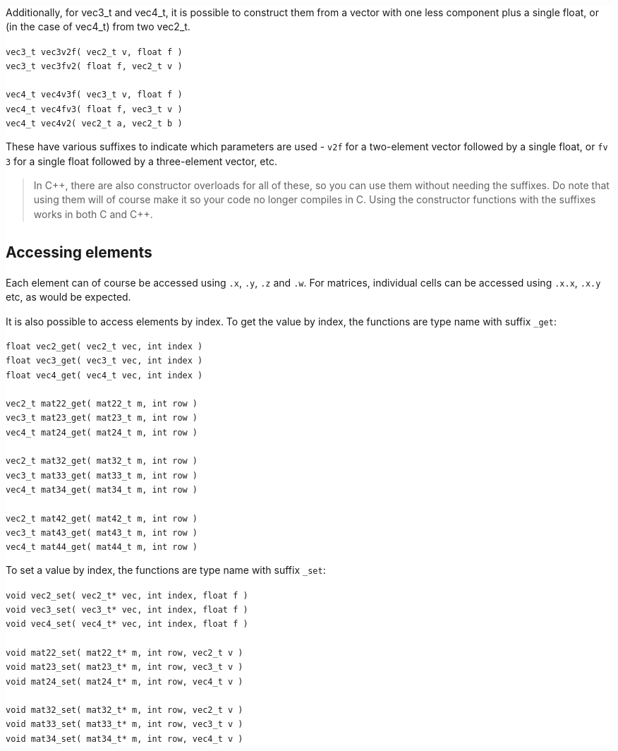Additionally, for vec3_t and vec4_t, it is possible to construct them from a
vector with one less component plus a single float, or (in the case of vec4_t)
from two vec2_t.

	vec3_t vec3v2f( vec2_t v, float f )
	vec3_t vec3fv2( float f, vec2_t v )

	vec4_t vec4v3f( vec3_t v, float f )
	vec4_t vec4fv3( float f, vec3_t v ) 
	vec4_t vec4v2( vec2_t a, vec2_t b )

These have various suffixes to indicate which parameters are used - `v2f` for
a two-element vector followed by a single float, or `fv3` for a single float
followed by a three-element vector, etc.

> In C++, there are also constructor overloads for all of these, so you can use
> them without needing the suffixes. Do note that using them will of course make
> it so your code no longer compiles in C. Using the constructor functions with
> the suffixes works in both C and C++.


Accessing elements
------------------

Each element can of course be accessed using `.x`, `.y`, `.z` and `.w`. For 
matrices, individual cells can be accessed using `.x.x`, `.x.y` etc, as would be
expected.

It is also possible to access elements by index. To get the value by index,
the functions are type name with suffix `_get`:

	float vec2_get( vec2_t vec, int index ) 
	float vec3_get( vec3_t vec, int index ) 
	float vec4_get( vec4_t vec, int index ) 

	vec2_t mat22_get( mat22_t m, int row )
	vec3_t mat23_get( mat23_t m, int row )
	vec4_t mat24_get( mat24_t m, int row )

	vec2_t mat32_get( mat32_t m, int row )
	vec3_t mat33_get( mat33_t m, int row )
	vec4_t mat34_get( mat34_t m, int row )

	vec2_t mat42_get( mat42_t m, int row )
	vec3_t mat43_get( mat43_t m, int row )
	vec4_t mat44_get( mat44_t m, int row )

To set a value by index, the functions are type name with suffix `_set`:

	void vec2_set( vec2_t* vec, int index, float f )
	void vec3_set( vec3_t* vec, int index, float f )
	void vec4_set( vec4_t* vec, int index, float f )

	void mat22_set( mat22_t* m, int row, vec2_t v )
	void mat23_set( mat23_t* m, int row, vec3_t v )
	void mat24_set( mat24_t* m, int row, vec4_t v )

	void mat32_set( mat32_t* m, int row, vec2_t v )
	void mat33_set( mat33_t* m, int row, vec3_t v )
	void mat34_set( mat34_t* m, int row, vec4_t v )
